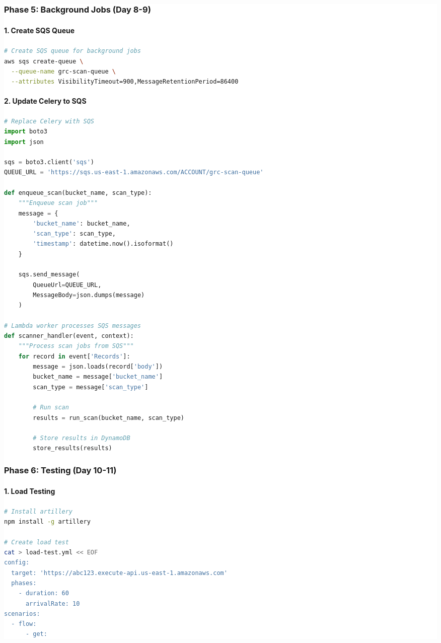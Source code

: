 ### Phase 5: Background Jobs (Day 8-9)

#### 1. Create SQS Queue
```bash
# Create SQS queue for background jobs
aws sqs create-queue \
  --queue-name grc-scan-queue \
  --attributes VisibilityTimeout=900,MessageRetentionPeriod=86400
```

#### 2. Update Celery to SQS
```python
# Replace Celery with SQS
import boto3
import json

sqs = boto3.client('sqs')
QUEUE_URL = 'https://sqs.us-east-1.amazonaws.com/ACCOUNT/grc-scan-queue'

def enqueue_scan(bucket_name, scan_type):
    """Enqueue scan job"""
    message = {
        'bucket_name': bucket_name,
        'scan_type': scan_type,
        'timestamp': datetime.now().isoformat()
    }
    
    sqs.send_message(
        QueueUrl=QUEUE_URL,
        MessageBody=json.dumps(message)
    )

# Lambda worker processes SQS messages
def scanner_handler(event, context):
    """Process scan jobs from SQS"""
    for record in event['Records']:
        message = json.loads(record['body'])
        bucket_name = message['bucket_name']
        scan_type = message['scan_type']
        
        # Run scan
        results = run_scan(bucket_name, scan_type)
        
        # Store results in DynamoDB
        store_results(results)
```

### Phase 6: Testing (Day 10-11)

#### 1. Load Testing
```bash
# Install artillery
npm install -g artillery

# Create load test
cat > load-test.yml << EOF
config:
  target: 'https://abc123.execute-api.us-east-1.amazonaws.com'
  phases:
    - duration: 60
      arrivalRate: 10
scenarios:
  - flow:
      - get:
```